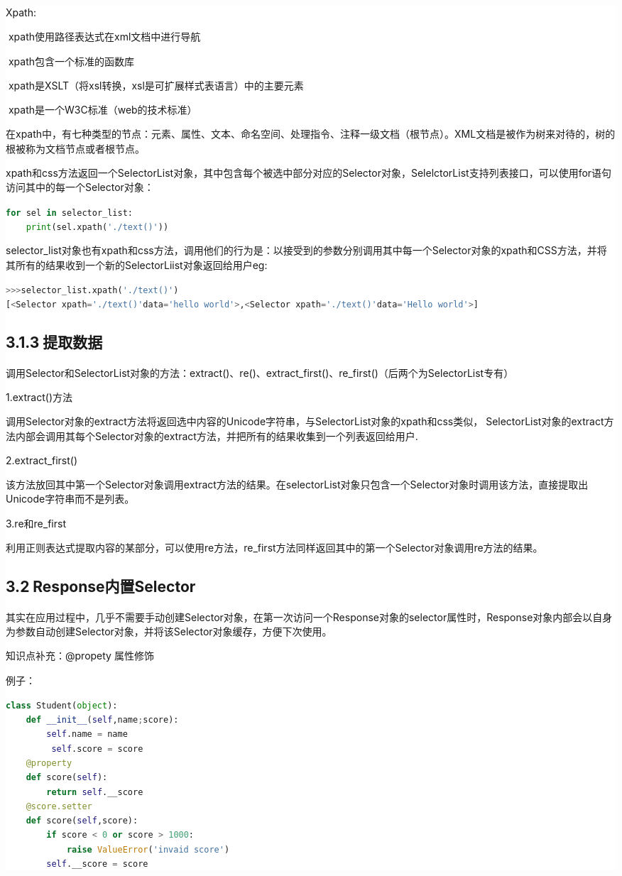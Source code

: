 Xpath:

​	xpath使用路径表达式在xml文档中进行导航

​	xpath包含一个标准的函数库

​	xpath是XSLT（将xsl转换，xsl是可扩展样式表语言）中的主要元素

​	xpath是一个W3C标准（web的技术标准）

在xpath中，有七种类型的节点：元素、属性、文本、命名空间、处理指令、注释一级文档（根节点）。XML文档是被作为树来对待的，树的根被称为文档节点或者根节点。

xpath和css方法返回一个SelectorList对象，其中包含每个被选中部分对应的Selector对象，SelelctorList支持列表接口，可以使用for语句访问其中的每一个Selector对象：

```python
for sel in selector_list:
    print(sel.xpath('./text()'))
```

selector_list对象也有xpath和css方法，调用他们的行为是：以接受到的参数分别调用其中每一个Selector对象的xpath和CSS方法，并将其所有的结果收到一个新的SelectorLiist对象返回给用户eg:

```python
>>>selector_list.xpath('./text()')
[<Selector xpath='./text()'data='hello world'>,<Selector xpath='./text()'data='Hello world'>]
```

## 3.1.3 提取数据

调用Selector和SelectorList对象的方法：extract()、re()、extract_first()、re_first()（后两个为SelectorList专有）

1.extract()方法

​	调用Selector对象的extract方法将返回选中内容的Unicode字符串，与SelectorList对象的xpath和css类似，						SelectorList对象的extract方法内部会调用其每个Selector对象的extract方法，并把所有的结果收集到一个列表返回给用户.

2.extract_first()

​	该方法放回其中第一个Selector对象调用extract方法的结果。在selectorList对象只包含一个Selector对象时调用该方法，直接提取出Unicode字符串而不是列表。

3.re和re_first	

​	利用正则表达式提取内容的某部分，可以使用re方法，re_first方法同样返回其中的第一个Selector对象调用re方法的结果。

## 3.2 Response内置Selector

其实在应用过程中，几乎不需要手动创建Selector对象，在第一次访问一个Response对象的selector属性时，Response对象内部会以自身为参数自动创建Selector对象，并将该Selector对象缓存，方便下次使用。

知识点补充：@propety 属性修饰

例子：

```python
class Student(object):
    def __init__(self,name;score):
		self.name = name
         self.score = score
    @property
    def score(self):
        return self.__score
    @score.setter
    def score(self,score):
        if score < 0 or score > 1000:
            raise ValueError('invaid score')
        self.__score = score
```

